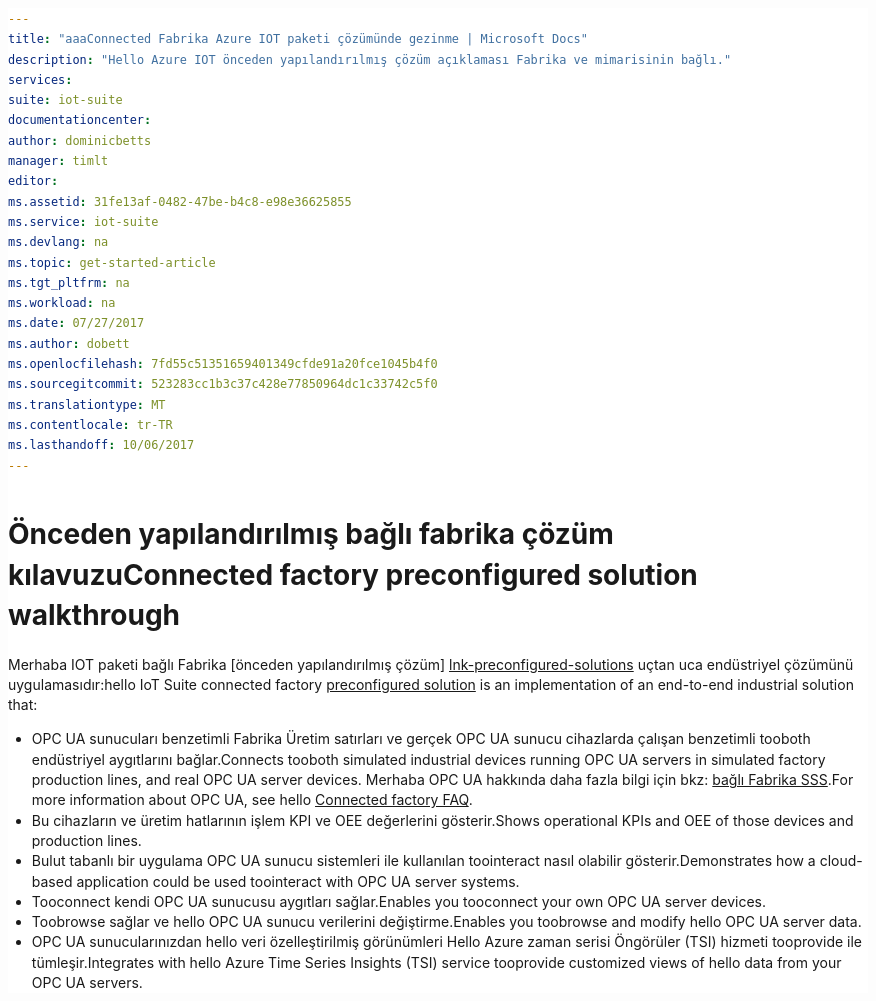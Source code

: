 ```yaml
---
title: "aaaConnected Fabrika Azure IOT paketi çözümünde gezinme | Microsoft Docs"
description: "Hello Azure IOT önceden yapılandırılmış çözüm açıklaması Fabrika ve mimarisinin bağlı."
services: 
suite: iot-suite
documentationcenter: 
author: dominicbetts
manager: timlt
editor: 
ms.assetid: 31fe13af-0482-47be-b4c8-e98e36625855
ms.service: iot-suite
ms.devlang: na
ms.topic: get-started-article
ms.tgt_pltfrm: na
ms.workload: na
ms.date: 07/27/2017
ms.author: dobett
ms.openlocfilehash: 7fd55c51351659401349cfde91a20fce1045b4f0
ms.sourcegitcommit: 523283cc1b3c37c428e77850964dc1c33742c5f0
ms.translationtype: MT
ms.contentlocale: tr-TR
ms.lasthandoff: 10/06/2017
---
```

# <a name="connected-factory-preconfigured-solution-walkthrough"></a><span data-ttu-id="55369-103">Önceden yapılandırılmış bağlı fabrika çözüm kılavuzu</span><span class="sxs-lookup"><span data-stu-id="55369-103">Connected factory preconfigured solution walkthrough</span></span>

<span data-ttu-id="55369-104">Merhaba IOT paketi bağlı Fabrika [önceden yapılandırılmış çözüm] [ lnk-preconfigured-solutions] uçtan uca endüstriyel çözümünü uygulamasıdır:</span><span class="sxs-lookup"><span data-stu-id="55369-104">hello IoT Suite connected factory [preconfigured solution][lnk-preconfigured-solutions] is an implementation of an end-to-end industrial solution that:</span></span>

* <span data-ttu-id="55369-105">OPC UA sunucuları benzetimli Fabrika Üretim satırları ve gerçek OPC UA sunucu cihazlarda çalışan benzetimli tooboth endüstriyel aygıtlarını bağlar.</span><span class="sxs-lookup"><span data-stu-id="55369-105">Connects tooboth simulated industrial devices running OPC UA servers in simulated factory production lines, and real OPC UA server devices.</span></span> <span data-ttu-id="55369-106">Merhaba OPC UA hakkında daha fazla bilgi için bkz: [bağlı Fabrika SSS](iot-suite-faq-cf.md).</span><span class="sxs-lookup"><span data-stu-id="55369-106">For more information about OPC UA, see hello [Connected factory FAQ](iot-suite-faq-cf.md).</span></span>
* <span data-ttu-id="55369-107">Bu cihazların ve üretim hatlarının işlem KPI ve OEE değerlerini gösterir.</span><span class="sxs-lookup"><span data-stu-id="55369-107">Shows operational KPIs and OEE of those devices and production lines.</span></span>
* <span data-ttu-id="55369-108">Bulut tabanlı bir uygulama OPC UA sunucu sistemleri ile kullanılan toointeract nasıl olabilir gösterir.</span><span class="sxs-lookup"><span data-stu-id="55369-108">Demonstrates how a cloud-based application could be used toointeract with OPC UA server systems.</span></span>
* <span data-ttu-id="55369-109">Tooconnect kendi OPC UA sunucusu aygıtları sağlar.</span><span class="sxs-lookup"><span data-stu-id="55369-109">Enables you tooconnect your own OPC UA server devices.</span></span>
* <span data-ttu-id="55369-110">Toobrowse sağlar ve hello OPC UA sunucu verilerini değiştirme.</span><span class="sxs-lookup"><span data-stu-id="55369-110">Enables you toobrowse and modify hello OPC UA server data.</span></span>
* <span data-ttu-id="55369-111">OPC UA sunucularınızdan hello veri özelleştirilmiş görünümleri Hello Azure zaman serisi Öngörüler (TSI) hizmeti tooprovide ile tümleşir.</span><span class="sxs-lookup"><span data-stu-id="55369-111">Integrates with hello Azure Time Series Insights (TSI) service tooprovide customized views of hello data from your OPC UA servers.</span></span>


[lnk-preconfigured-solutions]: iot-suite-what-are-preconfigured-solutions.md
[lnk-customize]: iot-suite-guidance-on-customizing-preconfigured-solutions.md
[lnk-IoT Hub]: https://azure.microsoft.com/documentation/services/iot-hub/
[lnk-direct-methods]: ../iot-hub/iot-hub-devguide-direct-methods.md
[lnk-Azure-IoT-Gateway]: https://github.com/azure/iot-edge
[lnk-permissions]: iot-suite-permissions.md